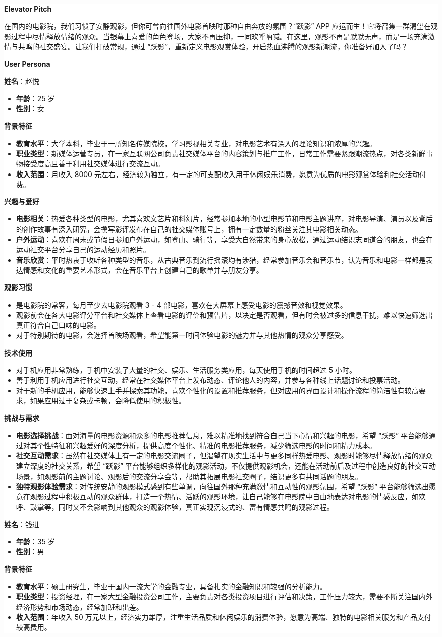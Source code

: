**Elevator Pitch**

​	在国内的电影院，我们习惯了安静观影，但你可曾向往国外电影首映时那种自由奔放的氛围？“跃影” APP 应运而生！它将召集一群渴望在观影过程中尽情释放情绪的观众。当银幕上喜爱的角色登场，大家不再压抑，一同欢呼呐喊。在这里，观影不再是默默无声，而是一场充满激情与共鸣的社交盛宴。让我们打破常规，通过 “跃影”，重新定义电影观赏体验，开启热血沸腾的观影新潮流，你准备好加入了吗？



**User Persona**

**姓名**：赵悦

- **年龄**：25 岁
- **性别**：女

**背景特征**

- **教育水平**：大学本科，毕业于一所知名传媒院校，学习影视相关专业，对电影艺术有深入的理论知识和浓厚的兴趣。
- **职业类型**：新媒体运营专员，在一家互联网公司负责社交媒体平台的内容策划与推广工作，日常工作需要紧跟潮流热点，对各类新鲜事物接受度高且善于利用社交媒体进行交流互动。
- **收入范围**：月收入 8000 元左右，经济较为独立，有一定的可支配收入用于休闲娱乐消费，愿意为优质的电影观赏体验和社交活动付费。

**兴趣与爱好**

- **电影相关**：热爱各种类型的电影，尤其喜欢文艺片和科幻片，经常参加本地的小型电影节和电影主题讲座，对电影导演、演员以及背后的创作故事有深入研究，会撰写影评发布在自己的社交媒体账号上，拥有一定数量的粉丝关注其电影相关动态。
- **户外运动**：喜欢在周末或节假日参加户外运动，如登山、骑行等，享受大自然带来的身心放松，通过运动结识志同道合的朋友，也会在运动社交平台分享自己的运动经历和照片。
- **音乐欣赏**：平时热衷于收听各种类型的音乐，从古典音乐到流行摇滚均有涉猎，经常参加音乐会和音乐节，认为音乐和电影一样都是表达情感和文化的重要艺术形式，会在音乐平台上创建自己的歌单并与朋友分享。

**观影习惯**

- 是电影院的常客，每月至少去电影院观看 3 - 4 部电影，喜欢在大屏幕上感受电影的震撼音效和视觉效果。
- 观影前会在各大电影评分平台和社交媒体上查看电影的评价和预告片，以决定是否观看，但有时会被过多的信息干扰，难以快速筛选出真正符合自己口味的电影。
- 对于特别期待的电影，会选择首映场观看，希望能第一时间体验电影的魅力并与其他热情的观众分享感受。

**技术使用**

- 对手机应用非常熟练，手机中安装了大量的社交、娱乐、生活服务类应用，每天使用手机的时间超过 5 小时。
- 善于利用手机应用进行社交互动，经常在社交媒体平台上发布动态、评论他人的内容，并参与各种线上话题讨论和投票活动。
- 对于新的手机应用，能够快速上手并探索其功能，喜欢个性化的设置和推荐服务，但对应用的界面设计和操作流程的简洁性有较高要求，如果应用过于复杂或卡顿，会降低使用的积极性。

**挑战与需求**

- **电影选择挑战**：面对海量的电影资源和众多的电影推荐信息，难以精准地找到符合自己当下心情和兴趣的电影，希望 “跃影” 平台能够通过对其个性特征和兴趣爱好的深度分析，提供高度个性化、精准的电影推荐服务，减少筛选电影的时间和精力成本。
- **社交互动需求**：虽然在社交媒体上有一定的电影交流圈子，但渴望在现实生活中与更多同样热爱电影、观影时能够尽情释放情绪的观众建立深度的社交关系，希望 “跃影” 平台能够组织多样化的观影活动，不仅提供观影机会，还能在活动前后及过程中创造良好的社交互动场景，如观影前的主题讨论、观影后的交流分享会等，帮助其拓展电影社交圈子，结识更多有共同话题的朋友。
- **独特观影体验需求**：对传统安静的观影模式感到有些单调，向往国外那种充满激情和互动性的观影氛围，希望 “跃影” 平台能够筛选出愿意在观影过程中积极互动的观众群体，打造一个热情、活跃的观影环境，让自己能够在电影院中自由地表达对电影的情感反应，如欢呼、鼓掌等，同时又不会影响到其他观众的观影体验，真正实现沉浸式的、富有情感共鸣的观影过程。



**姓名**：钱进

- **年龄**：35 岁
- **性别**：男

**背景特征**

- **教育水平**：硕士研究生，毕业于国内一流大学的金融专业，具备扎实的金融知识和较强的分析能力。
- **职业类型**：投资经理，在一家大型金融投资公司工作，主要负责对各类投资项目进行评估和决策，工作压力较大，需要不断关注国内外经济形势和市场动态，经常加班和出差。
- **收入范围**：年收入 50 万元以上，经济实力雄厚，注重生活品质和休闲娱乐的消费体验，愿意为高端、独特的电影相关服务和产品支付较高费用。
